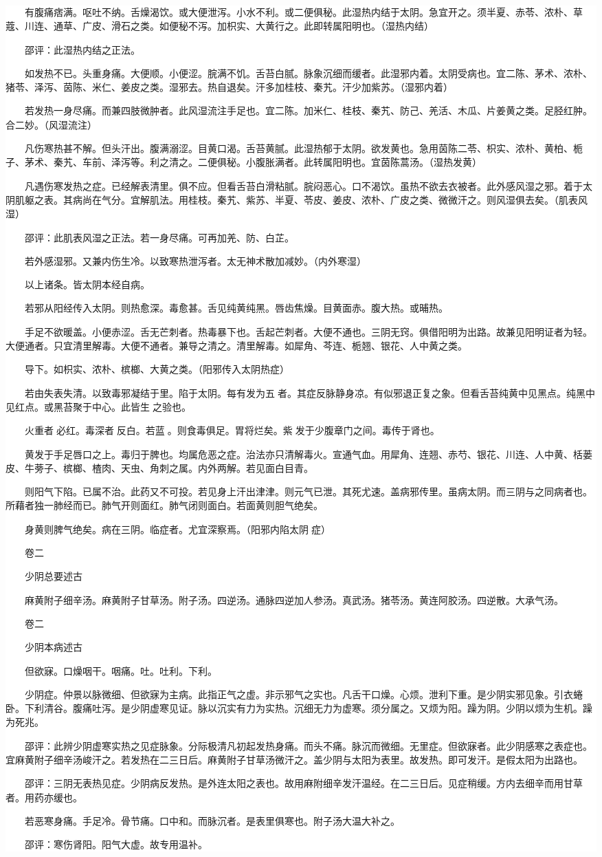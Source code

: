 
　　有腹痛痞满。呕吐不纳。舌燥渴饮。或大便泄泻。小水不利。或二便俱秘。此湿热内结于太阴。急宜开之。须半夏、赤苓、浓朴、草蔻、川连、通草、广皮、滑石之类。如便秘不泻。加枳实、大黄行之。此即转属阳明也。（湿热内结）

　　邵评：此湿热内结之正法。

　　如发热不已。头重身痛。大便顺。小便涩。脘满不饥。舌苔白腻。脉象沉细而缓者。此湿邪内着。太阴受病也。宜二陈、茅术、浓朴、猪苓、泽泻、茵陈、米仁、姜皮之类。湿邪去。热自退矣。汗多加桂枝、秦艽。汗少加紫苏。（湿邪内着）

　　若发热一身尽痛。而兼四肢微肿者。此风湿流注手足也。宜二陈。加米仁、桂枝、秦艽、防己、羌活、木瓜、片姜黄之类。足胫红肿。合二妙。（风湿流注）

　　凡伤寒热甚不解。但头汗出。腹满溺涩。目黄口渴。舌苔黄腻。此湿热郁于太阴。欲发黄也。急用茵陈二苓、枳实、浓朴、黄柏、栀子、茅术、秦艽、车前、泽泻等。利之清之。二便俱秘。小腹胀满者。此转属阳明也。宜茵陈蒿汤。（湿热发黄）

　　凡遇伤寒发热之症。已经解表清里。俱不应。但看舌苔白滑粘腻。脘闷恶心。口不渴饮。虽热不欲去衣被者。此外感风湿之邪。着于太阴肌躯之表。其病尚在气分。宜解肌法。用桂枝。秦艽、紫苏、半夏、苓皮、姜皮、浓朴、广皮之类、微微汗之。则风湿俱去矣。（肌表风湿）

　　邵评：此肌表风湿之正法。若一身尽痛。可再加羌、防、白芷。

　　若外感湿邪。又兼内伤生冷。以致寒热泄泻者。太无神术散加减妙。（内外寒湿）

　　以上诸条。皆太阴本经自病。

　　若邪从阳经传入太阴。则热愈深。毒愈甚。舌见纯黄纯黑。唇齿焦燥。目黄面赤。腹大热。或晡热。

　　手足不欲暖盖。小便赤涩。舌无芒刺者。热毒暴下也。舌起芒刺者。大便不通也。三阴无窍。俱借阳明为出路。故兼见阳明证者为轻。大便通者。只宜清里解毒。大便不通者。兼导之清之。清里解毒。如犀角、芩连、栀翘、银花、人中黄之类。

　　导下。如枳实、浓朴、槟榔、大黄之类。（阳邪传入太阴热症）

　　若由失表失清。以致毒邪凝结于里。陷于太阴。每有发为五 者。其症反脉静身凉。有似邪退正复之象。但看舌苔纯黄中见黑点。纯黑中见红点。或黑苔聚于中心。此皆生 之验也。

　　火重者 必红。毒深者 反白。若蓝 。则食毒俱足。胃将烂矣。紫 发于少腹章门之间。毒传于肾也。

　　黄发于手足唇口之上。毒归于脾也。均属危恶之症。治法亦只清解毒火。宣通气血。用犀角、连翘、赤芍、银花、川连、人中黄、栝蒌皮、牛蒡子、槟榔、楂肉、天虫、角刺之属。内外两解。若见面白目青。

　　则阳气下陷。已属不治。此药又不可投。若见身上汗出津津。则元气已泄。其死尤速。盖病邪传里。虽病太阴。而三阴与之同病者也。所藉者独一肺经而已。肺气开则面红。肺气闭则面白。若面黄则胆气绝矣。

　　身黄则脾气绝矣。病在三阴。临症者。尤宜深察焉。（阳邪内陷太阴 症）

　　卷二

　　少阴总要述古

　　麻黄附子细辛汤。麻黄附子甘草汤。附子汤。四逆汤。通脉四逆加人参汤。真武汤。猪苓汤。黄连阿胶汤。四逆散。大承气汤。

　　卷二

　　少阴本病述古

　　但欲寐。口燥咽干。咽痛。吐。吐利。下利。

　　少阴症。仲景以脉微细、但欲寐为主病。此指正气之虚。非示邪气之实也。凡舌干口燥。心烦。泄利下重。是少阴实邪见象。引衣蜷卧。下利清谷。腹痛吐泻。是少阴虚寒见证。脉以沉实有力为实热。沉细无力为虚寒。须分属之。又烦为阳。躁为阴。少阴以烦为生机。躁为死兆。

　　邵评：此辨少阴虚寒实热之见症脉象。分际极清凡初起发热身痛。而头不痛。脉沉而微细。无里症。但欲寐者。此少阴感寒之表症也。宜麻黄附子细辛汤峻汗之。若发热在二三日后。麻黄附子甘草汤微汗之。盖少阴与太阳为表里。故发热。即可发汗。是假太阳为出路也。

　　邵评：三阴无表热见症。少阴病反发热。是外连太阳之表也。故用麻附细辛发汗温经。在二三日后。见症稍缓。方内去细辛而用甘草者。用药亦缓也。

　　若恶寒身痛。手足冷。骨节痛。口中和。而脉沉者。是表里俱寒也。附子汤大温大补之。

　　邵评：寒伤肾阳。阳气大虚。故专用温补。
